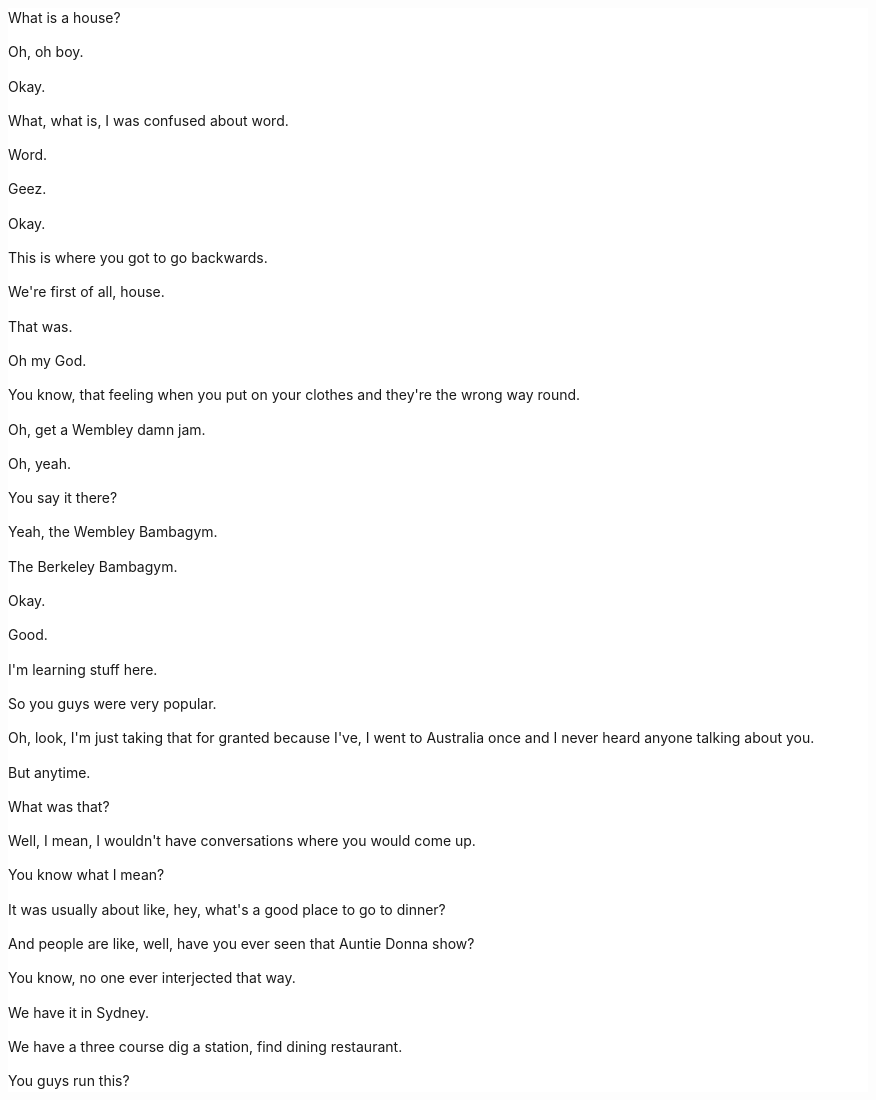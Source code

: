 What is a house?

Oh, oh boy.

Okay.

What, what is, I was confused about word.

Word.

Geez.

Okay.

This is where you got to go backwards.

We're first of all, house.

That was.

Oh my God.

You know, that feeling when you put on your clothes and they're the wrong way round.

Oh, get a Wembley damn jam.

Oh, yeah.

You say it there?

Yeah, the Wembley Bambagym.

The Berkeley Bambagym.

Okay.

Good.

I'm learning stuff here.

So you guys were very popular.

Oh, look, I'm just taking that for granted because I've, I went to Australia once and I never heard anyone talking about you.

But anytime.

What was that?

Well, I mean, I wouldn't have conversations where you would come up.

You know what I mean?

It was usually about like, hey, what's a good place to go to dinner?

And people are like, well, have you ever seen that Auntie Donna show?

You know, no one ever interjected that way.

We have it in Sydney.

We have a three course dig a station, find dining restaurant.

You guys run this?
